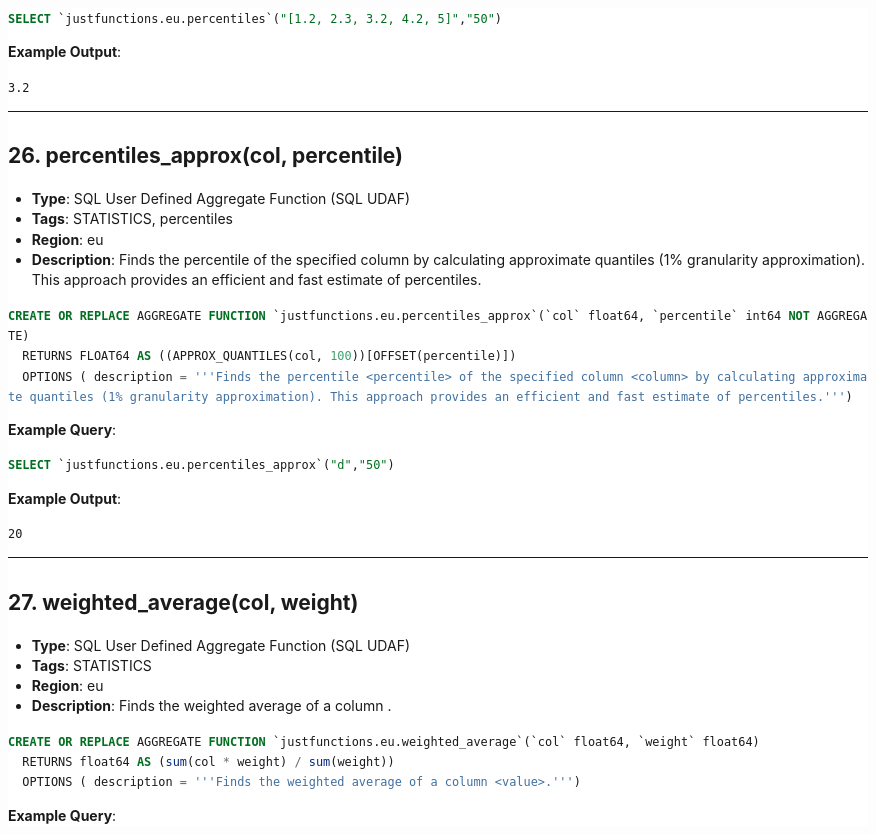 ```sql
SELECT `justfunctions.eu.percentiles`("[1.2, 2.3, 3.2, 4.2, 5]","50")
```

**Example Output**:

```
3.2
```
---
## <a id='percentiles_approx'></a>26. percentiles_approx(col, percentile)

- **Type**: SQL User Defined Aggregate Function (SQL UDAF)
- **Tags**: STATISTICS, percentiles
- **Region**: eu
- **Description**: Finds the percentile <percentile> of the specified column <column> by calculating approximate quantiles (1% granularity approximation). This approach provides an efficient and fast estimate of percentiles.

```sql
CREATE OR REPLACE AGGREGATE FUNCTION `justfunctions.eu.percentiles_approx`(`col` float64, `percentile` int64 NOT AGGREGATE) 
  RETURNS FLOAT64 AS ((APPROX_QUANTILES(col, 100))[OFFSET(percentile)])
  OPTIONS ( description = '''Finds the percentile <percentile> of the specified column <column> by calculating approximate quantiles (1% granularity approximation). This approach provides an efficient and fast estimate of percentiles.''')
```
**Example Query**:

```sql
SELECT `justfunctions.eu.percentiles_approx`("d","50")
```

**Example Output**:

```
20
```
---
## <a id='weighted_average'></a>27. weighted_average(col, weight)

- **Type**: SQL User Defined Aggregate Function (SQL UDAF)
- **Tags**: STATISTICS
- **Region**: eu
- **Description**: Finds the weighted average of a column <value>.

```sql
CREATE OR REPLACE AGGREGATE FUNCTION `justfunctions.eu.weighted_average`(`col` float64, `weight` float64) 
  RETURNS float64 AS (sum(col * weight) / sum(weight))
  OPTIONS ( description = '''Finds the weighted average of a column <value>.''')
```
**Example Query**:

